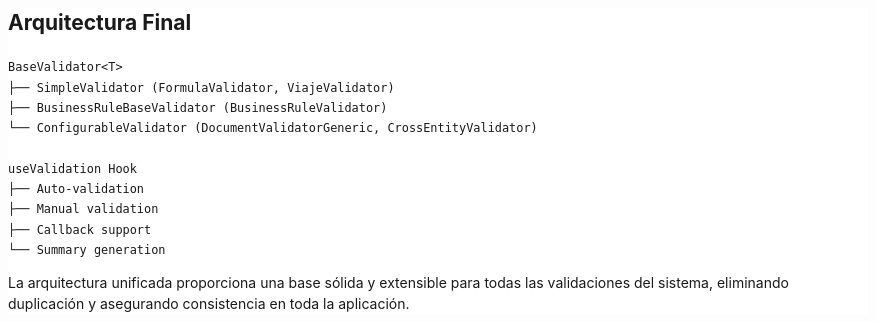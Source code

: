 ## Arquitectura Final

```
BaseValidator<T>
├── SimpleValidator (FormulaValidator, ViajeValidator)
├── BusinessRuleBaseValidator (BusinessRuleValidator)
└── ConfigurableValidator (DocumentValidatorGeneric, CrossEntityValidator)

useValidation Hook
├── Auto-validation
├── Manual validation
├── Callback support
└── Summary generation
```

La arquitectura unificada proporciona una base sólida y extensible para todas las validaciones del sistema, eliminando duplicación y asegurando consistencia en toda la aplicación.